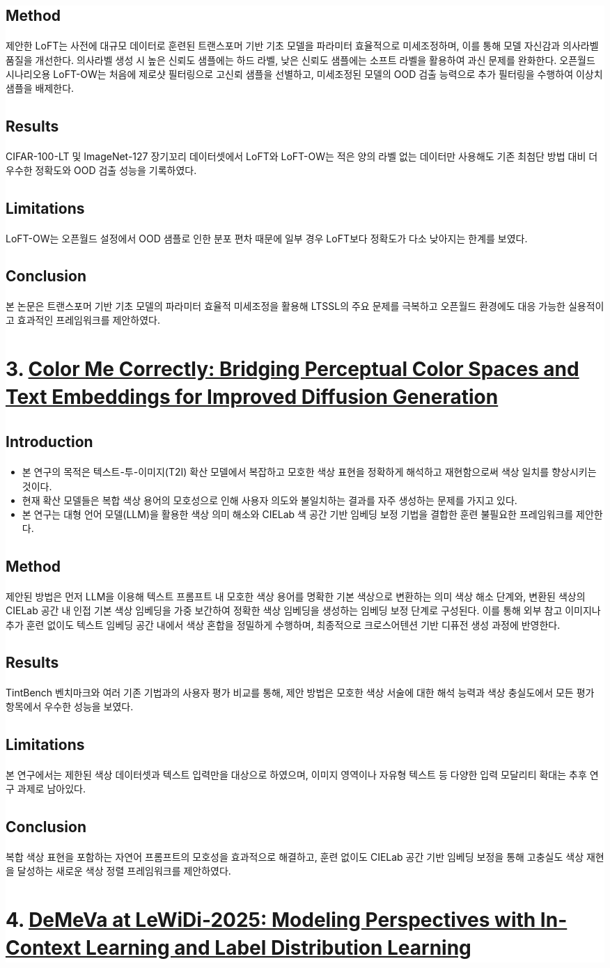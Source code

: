 ## Method  
제안한 LoFT는 사전에 대규모 데이터로 훈련된 트랜스포머 기반 기초 모델을 파라미터 효율적으로 미세조정하며, 이를 통해 모델 자신감과 의사라벨 품질을 개선한다. 의사라벨 생성 시 높은 신뢰도 샘플에는 하드 라벨, 낮은 신뢰도 샘플에는 소프트 라벨을 활용하여 과신 문제를 완화한다. 오픈월드 시나리오용 LoFT-OW는 처음에 제로샷 필터링으로 고신뢰 샘플을 선별하고, 미세조정된 모델의 OOD 검출 능력으로 추가 필터링을 수행하여 이상치 샘플을 배제한다.  

## Results  
CIFAR-100-LT 및 ImageNet-127 장기꼬리 데이터셋에서 LoFT와 LoFT-OW는 적은 양의 라벨 없는 데이터만 사용해도 기존 최첨단 방법 대비 더 우수한 정확도와 OOD 검출 성능을 기록하였다.  

## Limitations  
LoFT-OW는 오픈월드 설정에서 OOD 샘플로 인한 분포 편차 때문에 일부 경우 LoFT보다 정확도가 다소 낮아지는 한계를 보였다.  

## Conclusion  
본 논문은 트랜스포머 기반 기초 모델의 파라미터 효율적 미세조정을 활용해 LTSSL의 주요 문제를 극복하고 오픈월드 환경에도 대응 가능한 실용적이고 효과적인 프레임워크를 제안하였다.

# 3. [Color Me Correctly: Bridging Perceptual Color Spaces and Text Embeddings   for Improved Diffusion Generation](https://arxiv.org/abs/2509.10058)

## Introduction
- 본 연구의 목적은 텍스트-투-이미지(T2I) 확산 모델에서 복잡하고 모호한 색상 표현을 정확하게 해석하고 재현함으로써 색상 일치를 향상시키는 것이다.  
- 현재 확산 모델들은 복합 색상 용어의 모호성으로 인해 사용자 의도와 불일치하는 결과를 자주 생성하는 문제를 가지고 있다.  
- 본 연구는 대형 언어 모델(LLM)을 활용한 색상 의미 해소와 CIELab 색 공간 기반 임베딩 보정 기법을 결합한 훈련 불필요한 프레임워크를 제안한다.  

## Method  
제안된 방법은 먼저 LLM을 이용해 텍스트 프롬프트 내 모호한 색상 용어를 명확한 기본 색상으로 변환하는 의미 색상 해소 단계와, 변환된 색상의 CIELab 공간 내 인접 기본 색상 임베딩을 가중 보간하여 정확한 색상 임베딩을 생성하는 임베딩 보정 단계로 구성된다. 이를 통해 외부 참고 이미지나 추가 훈련 없이도 텍스트 임베딩 공간 내에서 색상 혼합을 정밀하게 수행하며, 최종적으로 크로스어텐션 기반 디퓨전 생성 과정에 반영한다.  

## Results  
TintBench 벤치마크와 여러 기존 기법과의 사용자 평가 비교를 통해, 제안 방법은 모호한 색상 서술에 대한 해석 능력과 색상 충실도에서 모든 평가 항목에서 우수한 성능을 보였다.  

## Limitations  
본 연구에서는 제한된 색상 데이터셋과 텍스트 입력만을 대상으로 하였으며, 이미지 영역이나 자유형 텍스트 등 다양한 입력 모달리티 확대는 추후 연구 과제로 남아있다.  

## Conclusion  
복합 색상 표현을 포함하는 자연어 프롬프트의 모호성을 효과적으로 해결하고, 훈련 없이도 CIELab 공간 기반 임베딩 보정을 통해 고충실도 색상 재현을 달성하는 새로운 색상 정렬 프레임워크를 제안하였다.

# 4. [DeMeVa at LeWiDi-2025: Modeling Perspectives with In-Context Learning   and Label Distribution Learning](https://arxiv.org/abs/2509.09524)
